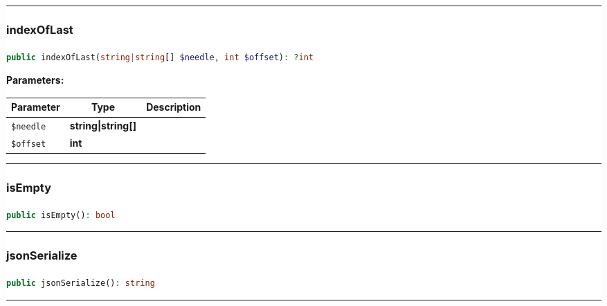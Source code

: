 


***

### indexOfLast



```php
public indexOfLast(string|string[] $needle, int $offset): ?int
```








**Parameters:**

| Parameter | Type | Description |
|-----------|------|-------------|
| `$needle` | **string&#124;string[]** |  |
| `$offset` | **int** |  |




***

### isEmpty



```php
public isEmpty(): bool
```











***

### jsonSerialize



```php
public jsonSerialize(): string
```











***
